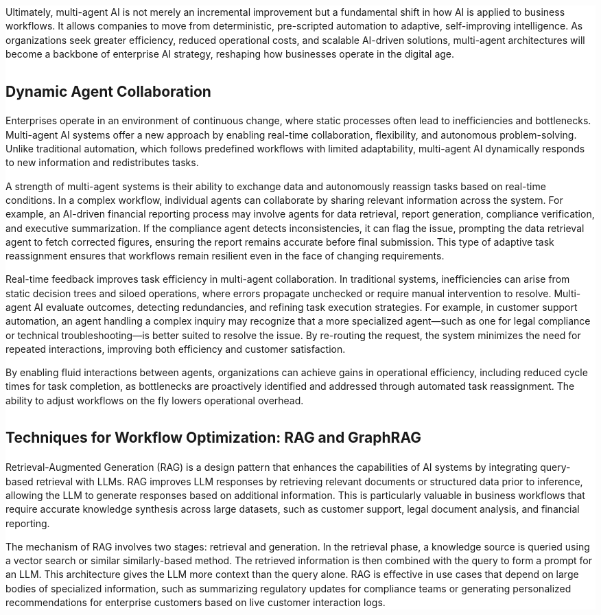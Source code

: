 Ultimately, multi-agent AI is not merely an incremental improvement but a fundamental shift in how AI is applied to business workflows. It allows companies to move from deterministic, pre-scripted automation to adaptive, self-improving intelligence. As organizations seek greater efficiency, reduced operational costs, and scalable AI-driven solutions, multi-agent architectures will become a backbone of enterprise AI strategy, reshaping how businesses operate in the digital age.

## Dynamic Agent Collaboration

Enterprises operate in an environment of continuous change, where static processes often lead to inefficiencies and bottlenecks. Multi-agent AI systems offer a new approach by enabling real-time collaboration, flexibility, and autonomous problem-solving. Unlike traditional automation, which follows predefined workflows with limited adaptability, multi-agent AI dynamically responds to new information and redistributes tasks.

A strength of multi-agent systems is their ability to exchange data and autonomously reassign tasks based on real-time conditions. In a complex workflow, individual agents can collaborate by sharing relevant information across the system. For example, an AI-driven financial reporting process may involve agents for data retrieval, report generation, compliance verification, and executive summarization. If the compliance agent detects inconsistencies, it can flag the issue, prompting the data retrieval agent to fetch corrected figures, ensuring the report remains accurate before final submission. This type of adaptive task reassignment ensures that workflows remain resilient even in the face of changing requirements.

Real-time feedback improves task efficiency in multi-agent collaboration. In traditional systems, inefficiencies can arise from static decision trees and siloed operations, where errors propagate unchecked or require manual intervention to resolve. Multi-agent AI evaluate outcomes, detecting redundancies, and refining task execution strategies. For example, in customer support automation, an agent handling a complex inquiry may recognize that a more specialized agent—such as one for legal compliance or technical troubleshooting—is better suited to resolve the issue. By re-routing the request, the system minimizes the need for repeated interactions, improving both efficiency and customer satisfaction.

By enabling fluid interactions between agents, organizations can achieve gains in operational efficiency, including reduced cycle times for task completion, as bottlenecks are proactively identified and addressed through automated task reassignment. The ability to adjust workflows on the fly lowers operational overhead.

## Techniques for Workflow Optimization: RAG and GraphRAG  

Retrieval-Augmented Generation (RAG) is a design pattern that enhances the capabilities of AI systems by integrating query-based retrieval with LLMs. RAG improves LLM responses by retrieving relevant documents or structured data prior to inference, allowing the LLM to generate responses based on additional information. This is particularly valuable in business workflows that require accurate knowledge synthesis across large datasets, such as customer support, legal document analysis, and financial reporting.  

The mechanism of RAG involves two stages: retrieval and generation. In the retrieval phase, a knowledge source is queried using a vector search or similar similarly-based method. The retrieved information is then combined with the query to form a prompt for an LLM. This architecture gives the LLM more context than the query alone. RAG is effective in use cases that depend on large bodies of specialized information, such as summarizing regulatory updates for compliance teams or generating personalized recommendations for enterprise customers based on live customer interaction logs.  
